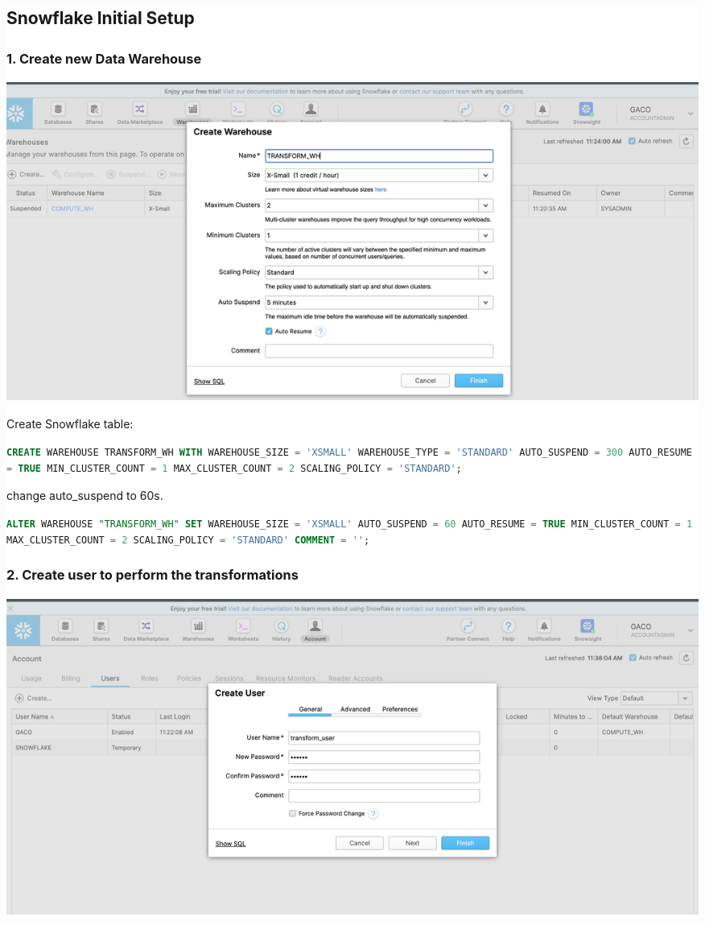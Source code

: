 

## Snowflake Initial Setup

### 1. Create new Data Warehouse

![image-20220307112422439](images/image-20220307112422439.png)

Create Snowflake table:

```sql
CREATE WAREHOUSE TRANSFORM_WH WITH WAREHOUSE_SIZE = 'XSMALL' WAREHOUSE_TYPE = 'STANDARD' AUTO_SUSPEND = 300 AUTO_RESUME = TRUE MIN_CLUSTER_COUNT = 1 MAX_CLUSTER_COUNT = 2 SCALING_POLICY = 'STANDARD';
```

change auto_suspend to 60s.

```sql
ALTER WAREHOUSE "TRANSFORM_WH" SET WAREHOUSE_SIZE = 'XSMALL' AUTO_SUSPEND = 60 AUTO_RESUME = TRUE MIN_CLUSTER_COUNT = 1 MAX_CLUSTER_COUNT = 2 SCALING_POLICY = 'STANDARD' COMMENT = '';
```

### 2. Create user to perform the transformations

![image-20220307113716597](images/image-20220307113716597.png)
